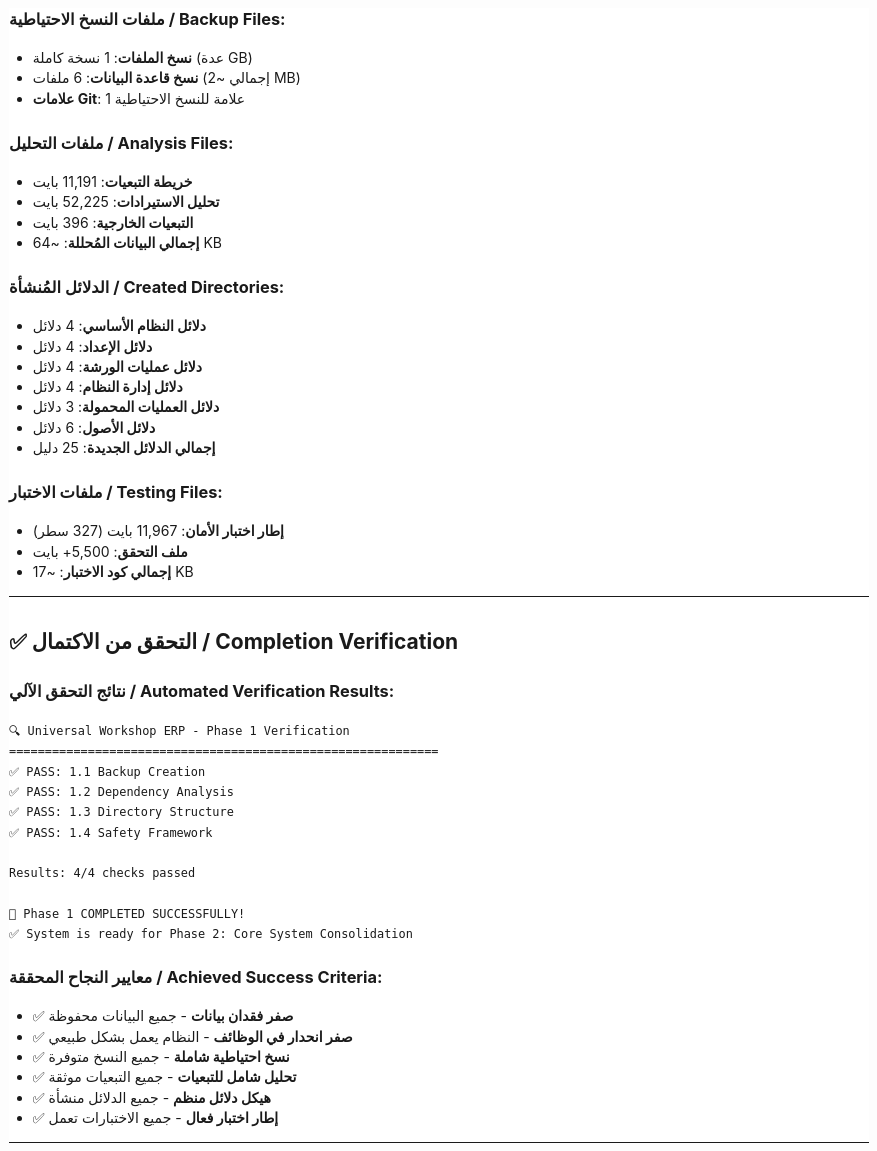 ### **ملفات النسخ الاحتياطية / Backup Files:**
- **نسخ الملفات**: 1 نسخة كاملة (عدة GB)
- **نسخ قاعدة البيانات**: 6 ملفات (إجمالي ~2 MB)
- **علامات Git**: 1 علامة للنسخ الاحتياطية

### **ملفات التحليل / Analysis Files:**
- **خريطة التبعيات**: 11,191 بايت
- **تحليل الاستيرادات**: 52,225 بايت  
- **التبعيات الخارجية**: 396 بايت
- **إجمالي البيانات المُحللة**: ~64 KB

### **الدلائل المُنشأة / Created Directories:**
- **دلائل النظام الأساسي**: 4 دلائل
- **دلائل الإعداد**: 4 دلائل
- **دلائل عمليات الورشة**: 4 دلائل
- **دلائل إدارة النظام**: 4 دلائل
- **دلائل العمليات المحمولة**: 3 دلائل
- **دلائل الأصول**: 6 دلائل
- **إجمالي الدلائل الجديدة**: 25 دليل

### **ملفات الاختبار / Testing Files:**
- **إطار اختبار الأمان**: 11,967 بايت (327 سطر)
- **ملف التحقق**: 5,500+ بايت
- **إجمالي كود الاختبار**: ~17 KB

---

## ✅ **التحقق من الاكتمال / Completion Verification**

### **نتائج التحقق الآلي / Automated Verification Results:**
```
🔍 Universal Workshop ERP - Phase 1 Verification
============================================================
✅ PASS: 1.1 Backup Creation
✅ PASS: 1.2 Dependency Analysis  
✅ PASS: 1.3 Directory Structure
✅ PASS: 1.4 Safety Framework

Results: 4/4 checks passed

🎉 Phase 1 COMPLETED SUCCESSFULLY!
✅ System is ready for Phase 2: Core System Consolidation
```

### **معايير النجاح المحققة / Achieved Success Criteria:**
- ✅ **صفر فقدان بيانات** - جميع البيانات محفوظة
- ✅ **صفر انحدار في الوظائف** - النظام يعمل بشكل طبيعي
- ✅ **نسخ احتياطية شاملة** - جميع النسخ متوفرة
- ✅ **تحليل شامل للتبعيات** - جميع التبعيات موثقة
- ✅ **هيكل دلائل منظم** - جميع الدلائل منشأة
- ✅ **إطار اختبار فعال** - جميع الاختبارات تعمل

---